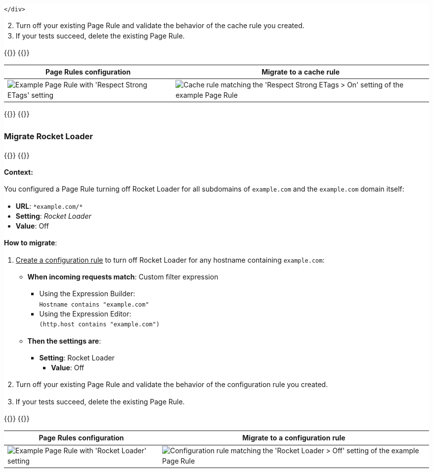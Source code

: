     </div>

2. Turn off your existing Page Rule and validate the behavior of the cache rule you created.
3. If your tests succeed, delete the existing Page Rule.

{{</tab>}}
{{<tab label="visual guide" no-code="true">}}

Page Rules configuration | Migrate to a cache rule
-------------------------|------------------------
![Example Page Rule with 'Respect Strong ETags' setting](/images/rules/reference/page-rules-migration/pr-respect-strong-etags.png) | ![Cache rule matching the 'Respect Strong ETags > On' setting of the example Page Rule](/images/rules/reference/page-rules-migration/pr-respect-strong-etags-new.png)

{{</tab>}}
{{</tabs>}}

### Migrate Rocket Loader

{{<tabs labels="Dashboard | Visual guide">}}
{{<tab label="dashboard" no-code="true">}}

**Context:**

You configured a Page Rule turning off Rocket Loader for all subdomains of `example.com` and the `example.com` domain itself:

- **URL**: `*example.com/*`
- **Setting**: _Rocket Loader_
- **Value**: Off

**How to migrate**:

1. [Create a configuration rule](/rules/configuration-rules/create-dashboard/) to turn off Rocket Loader for any hostname containing `example.com`:

    <div class="DocsMarkdown--example">

    - **When incoming requests match**: Custom filter expression
        - Using the Expression Builder:<br>
            `Hostname contains "example.com"`
        - Using the Expression Editor:<br>
            `(http.host contains "example.com")`

    - **Then the settings are**:
        - **Setting**: Rocket Loader
            - **Value**: Off

    </div>

2. Turn off your existing Page Rule and validate the behavior of the configuration rule you created.
3. If your tests succeed, delete the existing Page Rule.

{{</tab>}}
{{<tab label="visual guide" no-code="true">}}

Page Rules configuration | Migrate to a configuration rule
-------------------------|--------------------------------
![Example Page Rule with 'Rocket Loader' setting](/images/rules/reference/page-rules-migration/pr-rocket-loader.png) | ![Configuration rule matching the 'Rocket Loader > Off' setting of the example Page Rule](/images/rules/reference/page-rules-migration/pr-rocket-loader-new.png)
